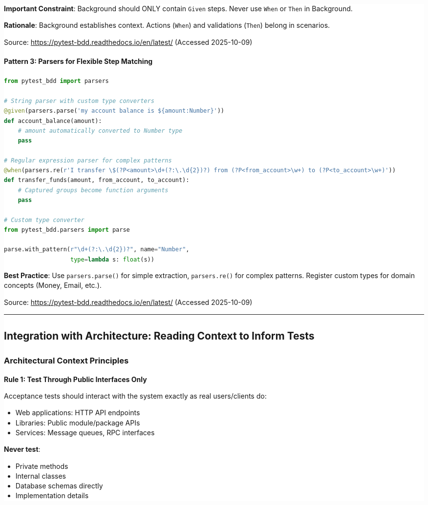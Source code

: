 **Important Constraint**: Background should ONLY contain `Given` steps. Never use `When` or `Then` in Background.

**Rationale**: Background establishes context. Actions (`When`) and validations (`Then`) belong in scenarios.

Source: https://pytest-bdd.readthedocs.io/en/latest/ (Accessed 2025-10-09)

#### Pattern 3: Parsers for Flexible Step Matching
```python
from pytest_bdd import parsers

# String parser with custom type converters
@given(parsers.parse('my account balance is ${amount:Number}'))
def account_balance(amount):
    # amount automatically converted to Number type
    pass

# Regular expression parser for complex patterns
@when(parsers.re(r'I transfer \$(?P<amount>\d+(?:\.\d{2})?) from (?P<from_account>\w+) to (?P<to_account>\w+)'))
def transfer_funds(amount, from_account, to_account):
    # Captured groups become function arguments
    pass

# Custom type converter
from pytest_bdd.parsers import parse

parse.with_pattern(r"\d+(?:\.\d{2})?", name="Number",
                   type=lambda s: float(s))
```

**Best Practice**: Use `parsers.parse()` for simple extraction, `parsers.re()` for complex patterns. Register custom types for domain concepts (Money, Email, etc.).

Source: https://pytest-bdd.readthedocs.io/en/latest/ (Accessed 2025-10-09)

---

## Integration with Architecture: Reading Context to Inform Tests

### Architectural Context Principles

**Rule 1: Test Through Public Interfaces Only**

Acceptance tests should interact with the system exactly as real users/clients do:
- Web applications: HTTP API endpoints
- Libraries: Public module/package APIs
- Services: Message queues, RPC interfaces

**Never test**:
- Private methods
- Internal classes
- Database schemas directly
- Implementation details
